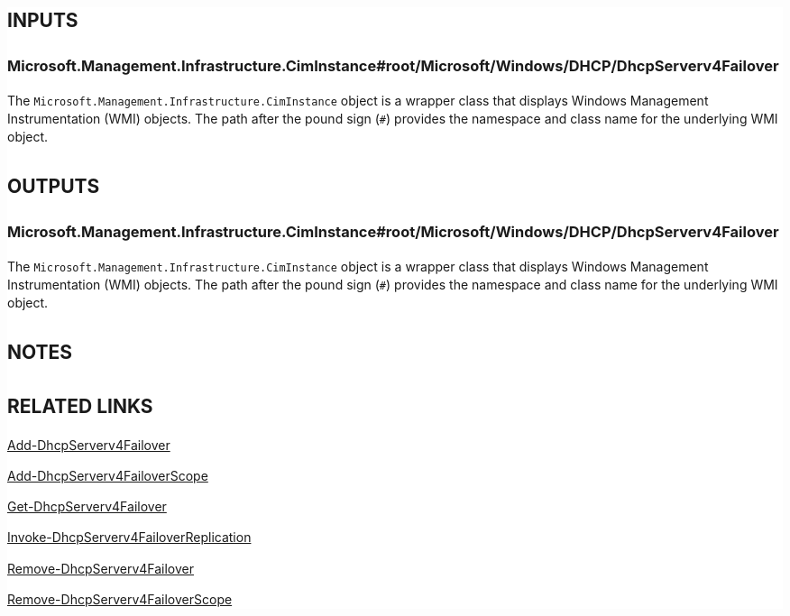 ## INPUTS

### Microsoft.Management.Infrastructure.CimInstance#root/Microsoft/Windows/DHCP/DhcpServerv4Failover
The `Microsoft.Management.Infrastructure.CimInstance` object is a wrapper class that displays Windows Management Instrumentation (WMI) objects.
The path after the pound sign (`#`) provides the namespace and class name for the underlying WMI object.

## OUTPUTS

### Microsoft.Management.Infrastructure.CimInstance#root/Microsoft/Windows/DHCP/DhcpServerv4Failover
The `Microsoft.Management.Infrastructure.CimInstance` object is a wrapper class that displays Windows Management Instrumentation (WMI) objects.
The path after the pound sign (`#`) provides the namespace and class name for the underlying WMI object.

## NOTES

## RELATED LINKS

[Add-DhcpServerv4Failover](./Add-DhcpServerv4Failover.md)

[Add-DhcpServerv4FailoverScope](./Add-DhcpServerv4FailoverScope.md)

[Get-DhcpServerv4Failover](./Get-DhcpServerv4Failover.md)

[Invoke-DhcpServerv4FailoverReplication](./Invoke-DhcpServerv4FailoverReplication.md)

[Remove-DhcpServerv4Failover](./Remove-DhcpServerv4Failover.md)

[Remove-DhcpServerv4FailoverScope](./Remove-DhcpServerv4FailoverScope.md)

